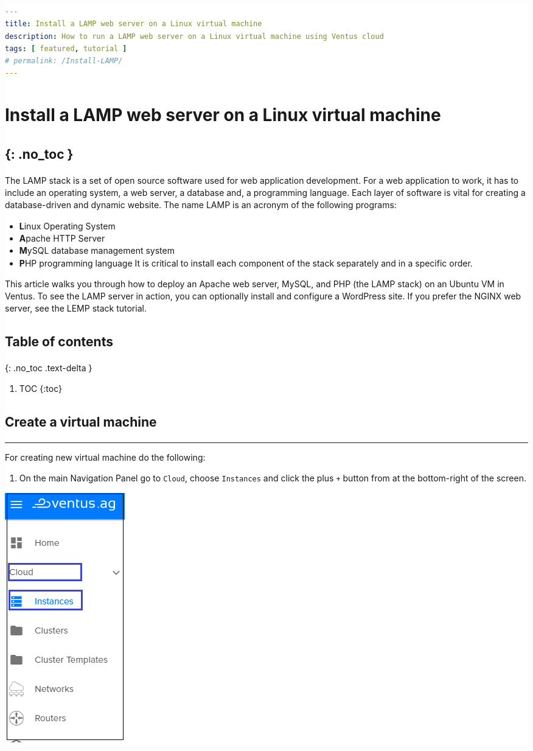 ```yaml
---
title: Install a LAMP web server on a Linux virtual machine
description: How to run a LAMP web server on a Linux virtual machine using Ventus cloud
tags: [ featured, tutorial ]
# permalink: /Install-LAMP/
---
```

# Install a LAMP web server on a Linux virtual machine
{: .no_toc }
---

The LAMP stack is a set of open source software used for web application development. For a web application to work, it has to include an operating system, a web server, a database and, a programming language. Each layer of software is vital for creating a database-driven and dynamic website.
The name LAMP is an acronym of the following programs:
- **L**inux Operating System
- **A**pache HTTP Server
- **M**ySQL database management system
- **P**HP programming language
It is critical to install each component of the stack separately and in a specific order.

This article walks you through how to deploy an Apache web server, MySQL, and PHP (the LAMP stack) on an Ubuntu VM in Ventus. To see the LAMP server in action, you can optionally install and configure a WordPress site. If you prefer the NGINX web server, see the LEMP stack tutorial. 

## Table of contents
{: .no_toc .text-delta }

1. TOC
{:toc}

## Create a virtual machine
---

For creating new virtual machine do the following:

1) On the main Navigation Panel go to `Cloud`, choose `Instances` and  click the plus `+` button from at the bottom-right of the screen.  

![](../../assets/img/new-linux-vm-V/instances-Ventus1.png)